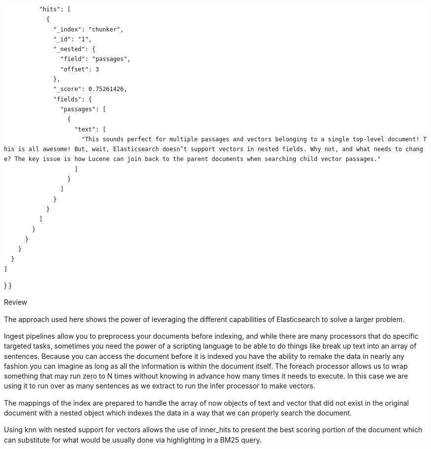               "hits": [
                {
                  "_index": "chunker",
                  "_id": "1",
                  "_nested": {
                    "field": "passages",
                    "offset": 3
                  },
                  "_score": 0.75261426,
                  "fields": {
                    "passages": [
                      {
                        "text": [
                          "This sounds perfect for multiple passages and vectors belonging to a single top-level document! This is all awesome! But, wait, Elasticsearch doesn’t support vectors in nested fields. Why not, and what needs to change? The key issue is how Lucene can join back to the parent documents when searching child vector passages."
                        ]
                      }
                    ]
                  }
                }
              ]
            }
          }
        }
      }
    ]
  }
}

Review

The approach used here shows the power of leveraging the different capabilities of Elasticsearch to solve a larger problem.

Ingest pipelines allow you to preprocess your documents before indexing, and while there are many processors that do specific targeted tasks, sometimes you need the power of a scripting language to be able to do things like break up text into an array of sentences. Because you can access the document before it is indexed you have the ability to remake the data in nearly any fashion you can imagine as long as all the information is within the document itself. The foreach processor allows us to wrap something that may run zero to N times without knowing in advance how many times it needs to execute. In this case we are using it to run over as many sentences as we extract to run the infer processor to make vectors.

The mappings of the index are prepared to handle the array of now objects of text and vector that did not exist in the original document with a nested object which indexes the data in a way that we can properly search the document.

Using knn with nested support for vectors allows the use of inner_hits to present the best scoring portion of the document which can substitute for what would be usually done via highlighting in a BM25 query.